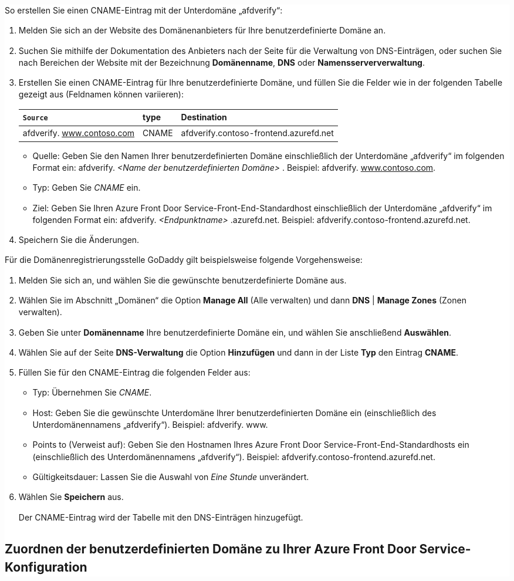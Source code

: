 So erstellen Sie einen CNAME-Eintrag mit der Unterdomäne „afdverify“:

1. Melden Sie sich an der Website des Domänenanbieters für Ihre benutzerdefinierte Domäne an.

2. Suchen Sie mithilfe der Dokumentation des Anbieters nach der Seite für die Verwaltung von DNS-Einträgen, oder suchen Sie nach Bereichen der Website mit der Bezeichnung **Domänenname**, **DNS** oder **Namensserververwaltung**. 

3. Erstellen Sie einen CNAME-Eintrag für Ihre benutzerdefinierte Domäne, und füllen Sie die Felder wie in der folgenden Tabelle gezeigt aus (Feldnamen können variieren):

    | `Source`                    | type  | Destination                     |
    |---------------------------|-------|---------------------------------|
    | afdverify. www.contoso.com | CNAME | afdverify.contoso-frontend.azurefd.net |

    - Quelle: Geben Sie den Namen Ihrer benutzerdefinierten Domäne einschließlich der Unterdomäne „afdverify“ im folgenden Format ein: afdverify. _&lt;Name der benutzerdefinierten Domäne&gt;_ . Beispiel: afdverify. www.contoso.com.

    - Typ: Geben Sie *CNAME* ein.

    - Ziel: Geben Sie Ihren Azure Front Door Service-Front-End-Standardhost einschließlich der Unterdomäne „afdverify“ im folgenden Format ein: afdverify. _&lt;Endpunktname&gt;_ .azurefd.net. Beispiel: afdverify.contoso-frontend.azurefd.net.

4. Speichern Sie die Änderungen.

Für die Domänenregistrierungsstelle GoDaddy gilt beispielsweise folgende Vorgehensweise:

1. Melden Sie sich an, und wählen Sie die gewünschte benutzerdefinierte Domäne aus.

2. Wählen Sie im Abschnitt „Domänen“ die Option **Manage All** (Alle verwalten) und dann **DNS** | **Manage Zones** (Zonen verwalten).

3. Geben Sie unter **Domänenname** Ihre benutzerdefinierte Domäne ein, und wählen Sie anschließend **Auswählen**.

4. Wählen Sie auf der Seite **DNS-Verwaltung** die Option **Hinzufügen** und dann in der Liste **Typ** den Eintrag **CNAME**.

5. Füllen Sie für den CNAME-Eintrag die folgenden Felder aus:

    - Typ: Übernehmen Sie *CNAME*.

    - Host: Geben Sie die gewünschte Unterdomäne Ihrer benutzerdefinierten Domäne ein (einschließlich des Unterdomänennamens „afdverify“). Beispiel: afdverify. www.

    - Points to (Verweist auf): Geben Sie den Hostnamen Ihres Azure Front Door Service-Front-End-Standardhosts ein (einschließlich des Unterdomänennamens „afdverify“). Beispiel: afdverify.contoso-frontend.azurefd.net. 

    - Gültigkeitsdauer: Lassen Sie die Auswahl von *Eine Stunde* unverändert.

6. Wählen Sie **Speichern** aus.
 
    Der CNAME-Eintrag wird der Tabelle mit den DNS-Einträgen hinzugefügt.


## <a name="associate-the-custom-domain-with-your-front-door"></a>Zuordnen der benutzerdefinierten Domäne zu Ihrer Azure Front Door Service-Konfiguration

